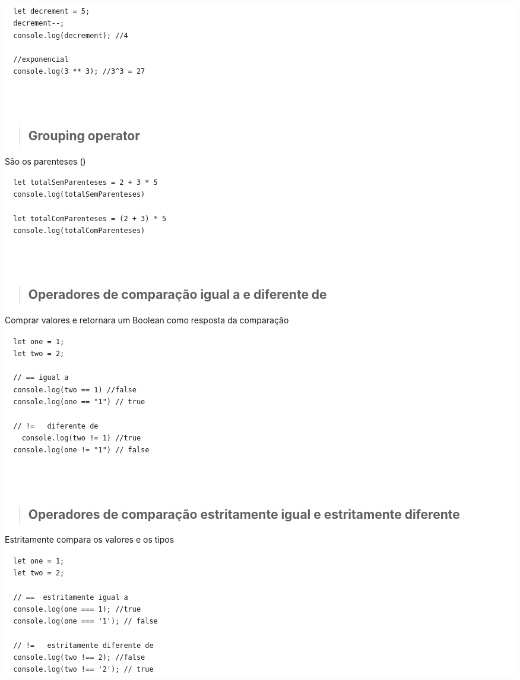```
  let decrement = 5;
  decrement--;
  console.log(decrement); //4

  //exponencial
  console.log(3 ** 3); //3^3 = 27

```

<br><br>

> ## **Grouping operator**

São os parenteses ()

```
  let totalSemParenteses = 2 + 3 * 5
  console.log(totalSemParenteses)

  let totalComParenteses = (2 + 3) * 5
  console.log(totalComParenteses)
```

<br><br>

> ## **Operadores de comparação igual a e diferente de**

Comprar valores e retornara um Boolean como resposta da comparação

```
  let one = 1;
  let two = 2;

  // == igual a
  console.log(two == 1) //false
  console.log(one == "1") // true

  // !=   diferente de
    console.log(two != 1) //true
  console.log(one != "1") // false

```

<br><br>

> ## **Operadores de comparação estritamente igual e estritamente diferente**

Estritamente compara os valores e os tipos

```
  let one = 1;
  let two = 2;

  // ==  estritamente igual a
  console.log(one === 1); //true
  console.log(one === '1'); // false

  // !=   estritamente diferente de
  console.log(two !== 2); //false
  console.log(two !== '2'); // true

```
